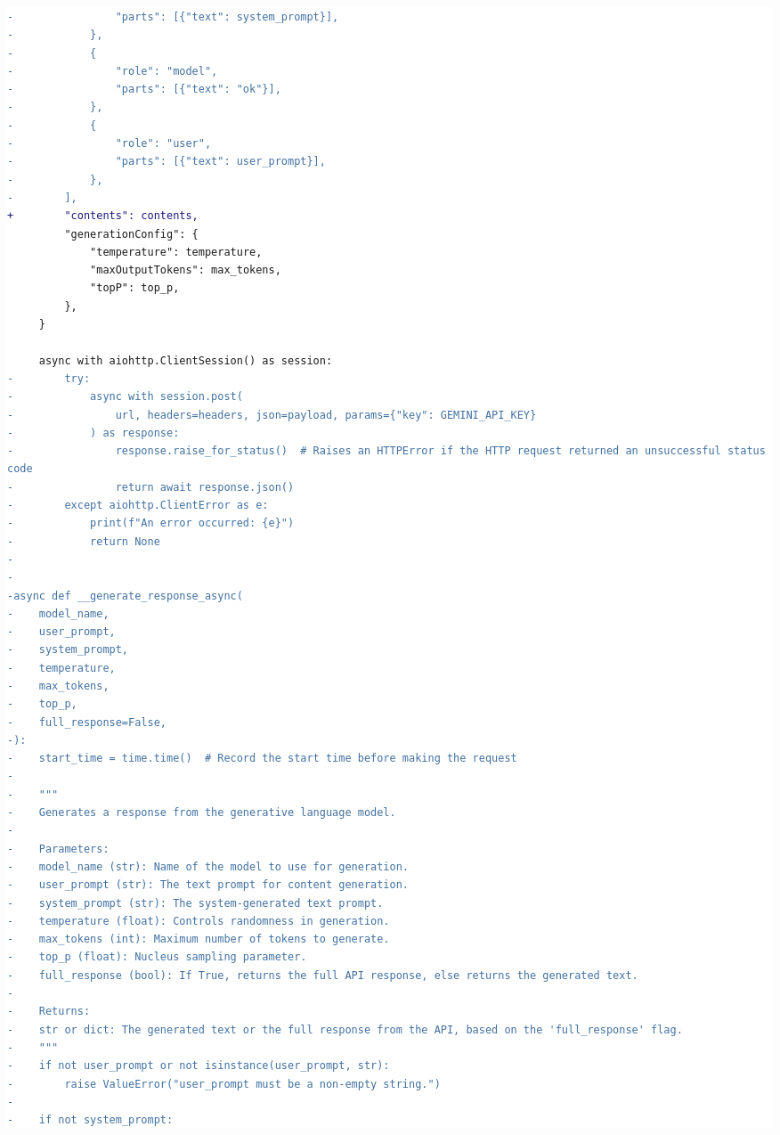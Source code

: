 ```diff
-                "parts": [{"text": system_prompt}],
-            },
-            {
-                "role": "model",
-                "parts": [{"text": "ok"}],
-            },
-            {
-                "role": "user",
-                "parts": [{"text": user_prompt}],
-            },
-        ],
+        "contents": contents,
         "generationConfig": {
             "temperature": temperature,
             "maxOutputTokens": max_tokens,
             "topP": top_p,
         },
     }
 
     async with aiohttp.ClientSession() as session:
-        try:
-            async with session.post(
-                url, headers=headers, json=payload, params={"key": GEMINI_API_KEY}
-            ) as response:
-                response.raise_for_status()  # Raises an HTTPError if the HTTP request returned an unsuccessful status code
-                return await response.json()
-        except aiohttp.ClientError as e:
-            print(f"An error occurred: {e}")
-            return None
-
-
-async def __generate_response_async(
-    model_name,
-    user_prompt,
-    system_prompt,
-    temperature,
-    max_tokens,
-    top_p,
-    full_response=False,
-):
-    start_time = time.time()  # Record the start time before making the request
-
-    """
-    Generates a response from the generative language model.
-
-    Parameters:
-    model_name (str): Name of the model to use for generation.
-    user_prompt (str): The text prompt for content generation.
-    system_prompt (str): The system-generated text prompt.
-    temperature (float): Controls randomness in generation.
-    max_tokens (int): Maximum number of tokens to generate.
-    top_p (float): Nucleus sampling parameter.
-    full_response (bool): If True, returns the full API response, else returns the generated text.
-
-    Returns:
-    str or dict: The generated text or the full response from the API, based on the 'full_response' flag.
-    """
-    if not user_prompt or not isinstance(user_prompt, str):
-        raise ValueError("user_prompt must be a non-empty string.")
-
-    if not system_prompt:
```